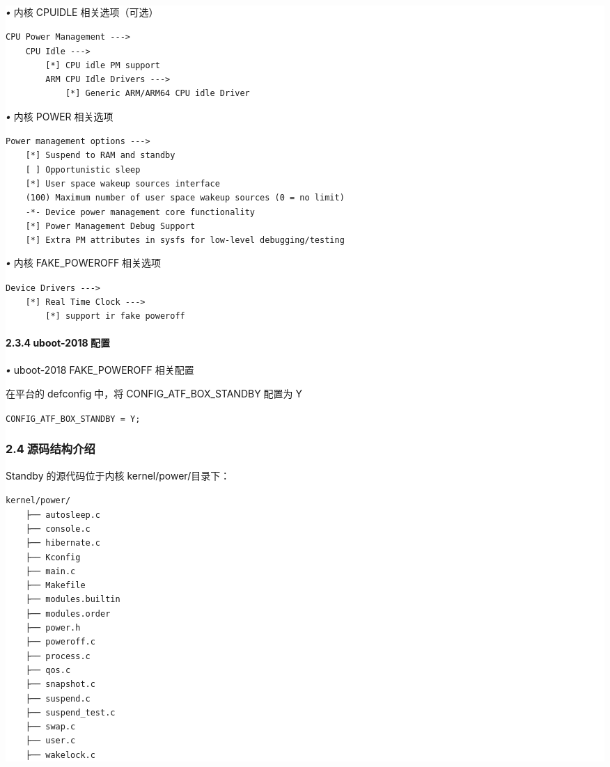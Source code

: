 *•* 内核 CPUIDLE 相关选项（可选）

```
CPU Power Management --->
	CPU Idle --->
        [*] CPU idle PM support
        ARM CPU Idle Drivers --->
			[*] Generic ARM/ARM64 CPU idle Driver
```

*•* 内核 POWER 相关选项

```
Power management options --->
    [*] Suspend to RAM and standby
    [ ] Opportunistic sleep
    [*] User space wakeup sources interface
    (100) Maximum number of user space wakeup sources (0 = no limit)
    -*- Device power management core functionality
    [*] Power Management Debug Support
    [*] Extra PM attributes in sysfs for low-level debugging/testing
```

*•* 内核 FAKE_POWEROFF 相关选项

```
Device Drivers --->
	[*] Real Time Clock --->
		[*] support ir fake poweroff
```





#### 2.3.4 uboot-2018 配置

*•* uboot-2018 FAKE_POWEROFF 相关配置

在平台的 defconfig 中，将 CONFIG_ATF_BOX_STANDBY 配置为 Y

```
CONFIG_ATF_BOX_STANDBY = Y;
```





### 2.4 源码结构介绍

Standby 的源代码位于内核 kernel/power/目录下：

```
kernel/power/
    ├── autosleep.c
    ├── console.c
    ├── hibernate.c
    ├── Kconfig
    ├── main.c
    ├── Makefile
    ├── modules.builtin
    ├── modules.order
    ├── power.h
    ├── poweroff.c
    ├── process.c
    ├── qos.c
    ├── snapshot.c
    ├── suspend.c
    ├── suspend_test.c
    ├── swap.c
    ├── user.c
    ├── wakelock.c
```